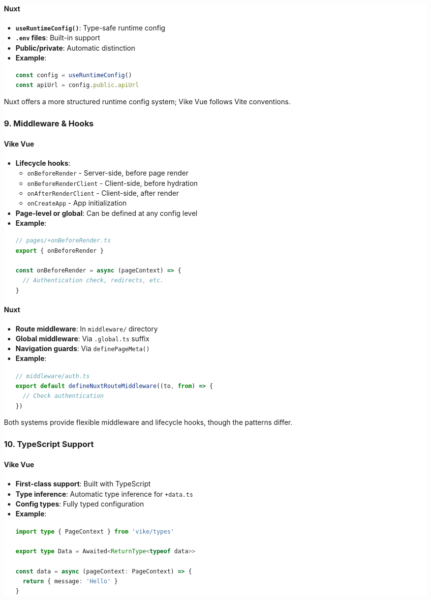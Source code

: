 #### Nuxt
- **`useRuntimeConfig()`**: Type-safe runtime config
- **`.env` files**: Built-in support
- **Public/private**: Automatic distinction
- **Example**:
  ```typescript
  const config = useRuntimeConfig()
  const apiUrl = config.public.apiUrl
  ```

Nuxt offers a more structured runtime config system; Vike Vue follows Vite conventions.

### 9. Middleware & Hooks

#### Vike Vue
- **Lifecycle hooks**: 
  - `onBeforeRender` - Server-side, before page render
  - `onBeforeRenderClient` - Client-side, before hydration
  - `onAfterRenderClient` - Client-side, after render
  - `onCreateApp` - App initialization
- **Page-level or global**: Can be defined at any config level
- **Example**:
  ```typescript
  // pages/+onBeforeRender.ts
  export { onBeforeRender }
  
  const onBeforeRender = async (pageContext) => {
    // Authentication check, redirects, etc.
  }
  ```

#### Nuxt
- **Route middleware**: In `middleware/` directory
- **Global middleware**: Via `.global.ts` suffix
- **Navigation guards**: Via `definePageMeta()`
- **Example**:
  ```typescript
  // middleware/auth.ts
  export default defineNuxtRouteMiddleware((to, from) => {
    // Check authentication
  })
  ```

Both systems provide flexible middleware and lifecycle hooks, though the patterns differ.

### 10. TypeScript Support

#### Vike Vue
- **First-class support**: Built with TypeScript
- **Type inference**: Automatic type inference for `+data.ts`
- **Config types**: Fully typed configuration
- **Example**:
  ```typescript
  import type { PageContext } from 'vike/types'
  
  export type Data = Awaited<ReturnType<typeof data>>
  
  const data = async (pageContext: PageContext) => {
    return { message: 'Hello' }
  }
  ```
